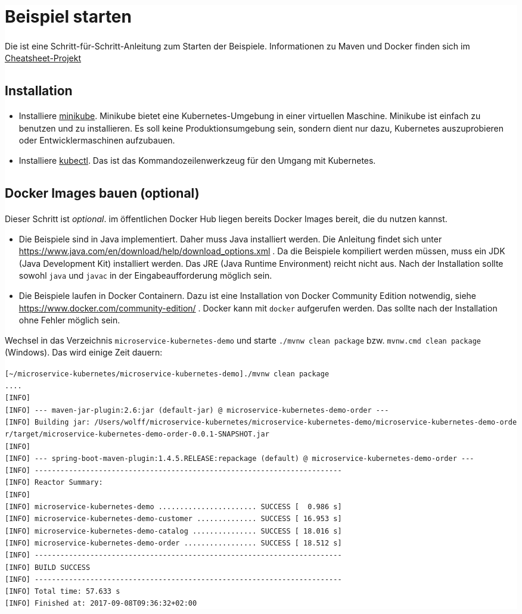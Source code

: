 # Beispiel starten

Die ist eine Schritt-für-Schritt-Anleitung zum Starten der Beispiele.
Informationen zu Maven und Docker finden sich im
[Cheatsheet-Projekt](https://github.com/ewolff/cheatsheets-DE)


## Installation

* Installiere
[minikube](https://github.com/kubernetes/minikube/releases). Minikube
bietet eine Kubernetes-Umgebung in einer virtuellen Maschine. Minikube
ist einfach zu benutzen und zu installieren. Es soll keine
Produktionsumgebung sein, sondern dient nur dazu, Kubernetes
auszuprobieren oder Entwicklermaschinen aufzubauen.

* Installiere
  [kubectl](https://kubernetes.io/docs/tasks/kubectl/install/). Das
  ist das Kommandozeilenwerkzeug für den Umgang mit Kubernetes.

## Docker Images bauen (optional)

Dieser Schritt ist *optional*. im öffentlichen Docker Hub liegen
bereits Docker Images bereit, die du nutzen kannst. 

* Die Beispiele sind in Java implementiert. Daher muss Java
  installiert werden. Die Anleitung findet sich unter
  https://www.java.com/en/download/help/download_options.xml . Da die
  Beispiele kompiliert werden müssen, muss ein JDK (Java Development
  Kit) installiert werden. Das JRE (Java Runtime Environment) reicht
  nicht aus. Nach der Installation sollte sowohl `java` und `javac` in
  der Eingabeaufforderung möglich sein.

* Die Beispiele laufen in Docker Containern. Dazu ist eine
  Installation von Docker Community Edition notwendig, siehe
  https://www.docker.com/community-edition/ . Docker kann mit
  `docker` aufgerufen werden. Das sollte nach der Installation ohne
  Fehler möglich sein.

Wechsel in das Verzeichnis `microservice-kubernetes-demo` und starte
`./mvnw clean package` bzw. `mvnw.cmd clean package` (Windows). Das
wird einige Zeit dauern:

```
[~/microservice-kubernetes/microservice-kubernetes-demo]./mvnw clean package
....
[INFO] 
[INFO] --- maven-jar-plugin:2.6:jar (default-jar) @ microservice-kubernetes-demo-order ---
[INFO] Building jar: /Users/wolff/microservice-kubernetes/microservice-kubernetes-demo/microservice-kubernetes-demo-order/target/microservice-kubernetes-demo-order-0.0.1-SNAPSHOT.jar
[INFO] 
[INFO] --- spring-boot-maven-plugin:1.4.5.RELEASE:repackage (default) @ microservice-kubernetes-demo-order ---
[INFO] ------------------------------------------------------------------------
[INFO] Reactor Summary:
[INFO] 
[INFO] microservice-kubernetes-demo ....................... SUCCESS [  0.986 s]
[INFO] microservice-kubernetes-demo-customer .............. SUCCESS [ 16.953 s]
[INFO] microservice-kubernetes-demo-catalog ............... SUCCESS [ 18.016 s]
[INFO] microservice-kubernetes-demo-order ................. SUCCESS [ 18.512 s]
[INFO] ------------------------------------------------------------------------
[INFO] BUILD SUCCESS
[INFO] ------------------------------------------------------------------------
[INFO] Total time: 57.633 s
[INFO] Finished at: 2017-09-08T09:36:32+02:00
```